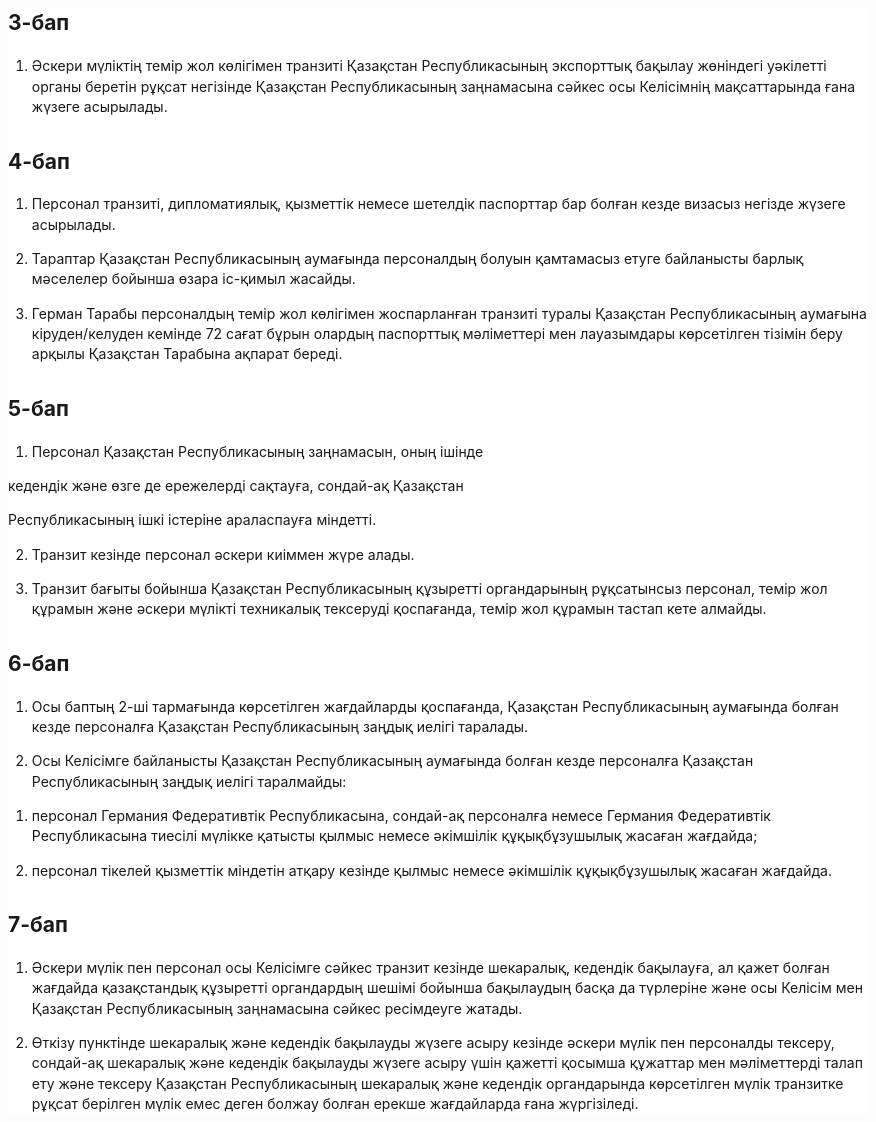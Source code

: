 ## 3-бап

1. Әскери мүліктің темір жол көлігімен транзиті Қазақстан Республикасының экспорттық бақылау жөніндегі уәкілетті органы беретін рұқсат негізінде Қазақстан Республикасының заңнамасына сәйкес осы Келісімнің мақсаттарында ғана жүзеге асырылады.

## 4-бап

1. Персонал транзиті, дипломатиялық, қызметтік немесе шетелдік паспорттар бар болған кезде визасыз негізде жүзеге асырылады.

2. Тараптар Қазақстан Республикасының аумағында персоналдың болуын қамтамасыз етуге байланысты барлық мәселелер бойынша өзара іс-қимыл жасайды.

3. Герман Тарабы персоналдың темір жол көлігімен жоспарланған транзиті туралы Қазақстан Республикасының аумағына кіруден/келуден кемінде 72 сағат бұрын олардың паспорттық мәліметтері мен лауазымдары көрсетілген тізімін беру арқылы Қазақстан Тарабына ақпарат береді.

## 5-бап

1. Персонал Қазақстан Республикасының заңнамасын, оның ішінде

кедендік және өзге де ережелерді сақтауға, сондай-ақ Қазақстан

Республикасының ішкі істеріне араласпауға міндетті.

2. Транзит кезінде персонал әскери киіммен жүре алады.

3. Транзит бағыты бойынша Қазақстан Республикасының құзыретті органдарының рұқсатынсыз персонал, темір жол құрамын және әскери мүлікті техникалық тексеруді қоспағанда, темір жол құрамын тастап кете алмайды.

## 6-бап

1. Осы баптың 2-ші тармағында көрсетілген жағдайларды қоспағанда, Қазақстан Республикасының аумағында болған кезде персоналға Қазақстан Республикасының заңдық иелігі таралады.

2. Осы Келісімге байланысты Қазақстан Республикасының аумағында болған кезде персоналға Қазақстан Республикасының заңдық иелігі таралмайды:

1) персонал Германия Федеративтік Республикасына, сондай-ақ персоналға немесе Германия Федеративтік Республикасына тиесілі мүлікке қатысты қылмыс немесе әкімшілік құқықбұзушылық жасаған жағдайда;

2) персонал тікелей қызметтік міндетін атқару кезінде қылмыс немесе әкімшілік құқықбұзушылық жасаған жағдайда.

## 7-бап

1. Әскери мүлік пен персонал осы Келісімге сәйкес транзит кезінде шекаралық, кедендік бақылауға, ал қажет болған жағдайда қазақстандық құзыретті органдардың шешімі бойынша бақылаудың басқа да түрлеріне және осы Келісім мен Қазақстан Республикасының заңнамасына сәйкес ресімдеуге жатады.

2. Өткізу пунктінде шекаралық және кедендік бақылауды жүзеге асыру кезінде әскери мүлік пен персоналды тексеру, сондай-ақ шекаралық және кедендік бақылауды жүзеге асыру үшін қажетті қосымша құжаттар мен мәліметтерді талап ету және тексеру Қазақстан Республикасының шекаралық және кедендік органдарында көрсетілген мүлік транзитке рұқсат берілген мүлік емес деген болжау болған ерекше жағдайларда ғана жүргізіледі.
